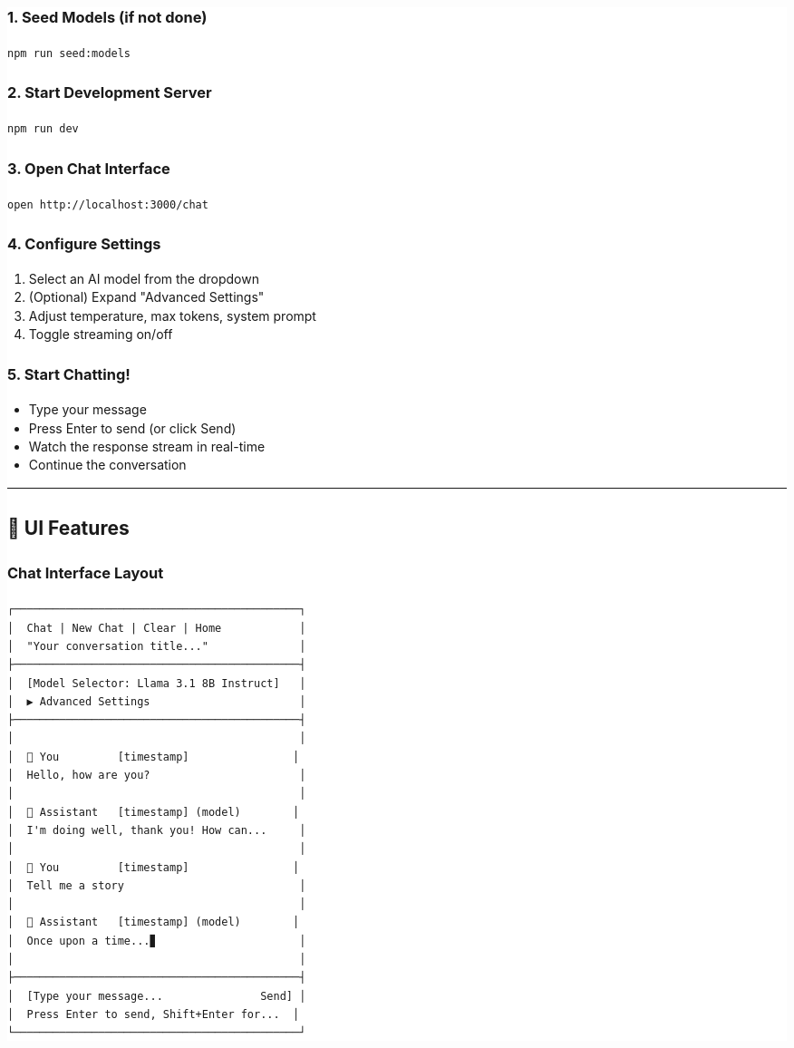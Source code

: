 ### 1. Seed Models (if not done)
```bash
npm run seed:models
```

### 2. Start Development Server
```bash
npm run dev
```

### 3. Open Chat Interface
```bash
open http://localhost:3000/chat
```

### 4. Configure Settings
1. Select an AI model from the dropdown
2. (Optional) Expand "Advanced Settings"
3. Adjust temperature, max tokens, system prompt
4. Toggle streaming on/off

### 5. Start Chatting!
- Type your message
- Press Enter to send (or click Send)
- Watch the response stream in real-time
- Continue the conversation

---

## 🎨 UI Features

### Chat Interface Layout
```
┌────────────────────────────────────────────┐
│  Chat | New Chat | Clear | Home            │
│  "Your conversation title..."              │
├────────────────────────────────────────────┤
│  [Model Selector: Llama 3.1 8B Instruct]   │
│  ▶ Advanced Settings                       │
├────────────────────────────────────────────┤
│                                            │
│  👤 You         [timestamp]                │
│  Hello, how are you?                       │
│                                            │
│  🤖 Assistant   [timestamp] (model)        │
│  I'm doing well, thank you! How can...     │
│                                            │
│  👤 You         [timestamp]                │
│  Tell me a story                           │
│                                            │
│  🤖 Assistant   [timestamp] (model)        │
│  Once upon a time...▊                      │
│                                            │
├────────────────────────────────────────────┤
│  [Type your message...               Send] │
│  Press Enter to send, Shift+Enter for...  │
└────────────────────────────────────────────┘
```

